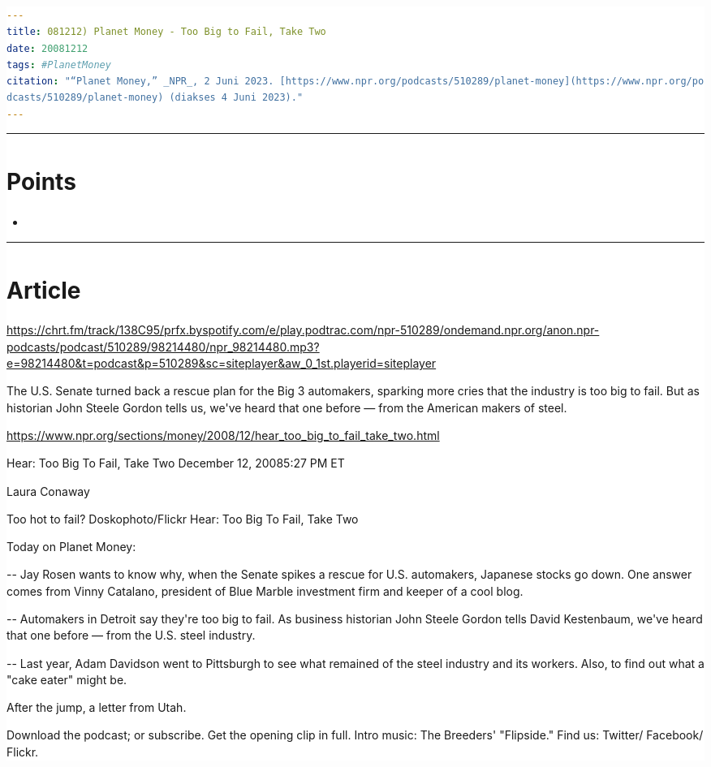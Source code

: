 ```yaml
---
title: 081212) Planet Money - Too Big to Fail, Take Two
date: 20081212
tags: #PlanetMoney
citation: "“Planet Money,” _NPR_, 2 Juni 2023. [https://www.npr.org/podcasts/510289/planet-money](https://www.npr.org/podcasts/510289/planet-money) (diakses 4 Juni 2023)."
---
```



----
# Points

- 

----
# Article

https://chrt.fm/track/138C95/prfx.byspotify.com/e/play.podtrac.com/npr-510289/ondemand.npr.org/anon.npr-podcasts/podcast/510289/98214480/npr_98214480.mp3?e=98214480&t=podcast&p=510289&sc=siteplayer&aw_0_1st.playerid=siteplayer

The U.S. Senate turned back a rescue plan for the Big 3 automakers, sparking more cries that the industry is too big to fail. But as historian John Steele Gordon tells us, we've heard that one before — from the American makers of steel. 

https://www.npr.org/sections/money/2008/12/hear_too_big_to_fail_take_two.html

Hear: Too Big To Fail, Take Two
December 12, 20085:27 PM ET

Laura Conaway

Too hot to fail?
Doskophoto/Flickr
Hear: Too Big To Fail, Take Two

Today on Planet Money:

-- Jay Rosen wants to know why, when the Senate spikes a rescue for U.S. automakers, Japanese stocks go down. One answer comes from Vinny Catalano, president of Blue Marble investment firm and keeper of a cool blog.

-- Automakers in Detroit say they're too big to fail. As business historian John Steele Gordon tells David Kestenbaum, we've heard that one before — from the U.S. steel industry.

-- Last year, Adam Davidson went to Pittsburgh to see what remained of the steel industry and its workers. Also, to find out what a "cake eater" might be.

After the jump, a letter from Utah.

Download the podcast; or subscribe. Get the opening clip in full. Intro music: The Breeders' "Flipside." Find us: Twitter/ Facebook/ Flickr.
